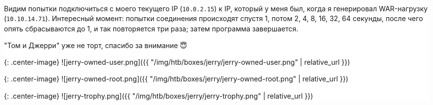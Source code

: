 Видим попытки подключиться с моего текущего IP (`10.0.2.15`) к IP, который у меня был, когда я генерировал WAR-нагрузку (`10.10.14.71`). Интересный момент: попытки соединения происходят спустя 1, потом 2, 4, 8, 16, 32, 64 секунды, после чего опять сбрасываются до 1, и так повторяется три раза; затем программа завершается.

"Том и Джерри" уже не торт, спасибо за внимание :innocent:

{: .center-image}
![jerry-owned-user.png]({{ "/img/htb/boxes/jerry/jerry-owned-user.png" | relative_url }})

{: .center-image}
![jerry-owned-root.png]({{ "/img/htb/boxes/jerry/jerry-owned-root.png" | relative_url }})

{: .center-image}
![jerry-trophy.png]({{ "/img/htb/boxes/jerry/jerry-trophy.png" | relative_url }})
